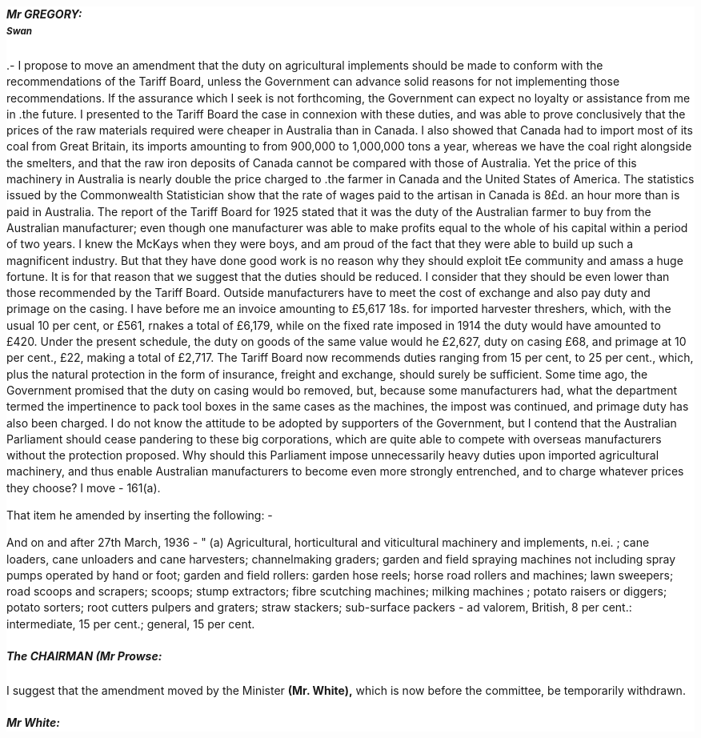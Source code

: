 ##### Mr GREGORY:<br><small class="text-muted">Swan</small>

.- I propose to move an amendment that the duty on agricultural implements should be made to conform with the recommendations of the Tariff Board, unless the Government can advance solid reasons for not implementing those recommendations. If the assurance which I seek is not forthcoming, the Government can expect no loyalty or assistance from me in .the future. I presented to the Tariff Board the case in connexion with these duties, and was able to prove conclusively that the prices of the raw materials required were cheaper in Australia than in Canada. I also showed that Canada had to import most of its coal from Great Britain, its imports amounting to from 900,000 to 1,000,000 tons a year, whereas we have the coal right alongside the smelters, and that the raw iron deposits of Canada cannot be compared with those of Australia. Yet the price of this machinery in Australia is nearly double the price charged to .the farmer in Canada and the United States of America. The statistics issued by the Commonwealth Statistician show that the rate of wages paid to the artisan in Canada is 8£d. an hour more than is paid in Australia. The report of the Tariff Board for 1925 stated that it was the duty of the Australian farmer to buy from the Australian manufacturer; even though one manufacturer was able to make profits equal to the whole of his capital within a period of two years. I knew the McKays when they were boys, and am proud of the fact that they were able to build up such a magnificent industry. But that they have done good work is no reason why they should exploit tEe community and amass a huge fortune. It is for that reason that we suggest that the duties should be reduced. I consider that they should be even lower than those recommended by the Tariff Board. Outside manufacturers have to meet the cost of exchange and also pay duty and primage on the casing. I have before me an invoice amounting to £5,617 18s. for imported harvester threshers, which, with the usual 10 per cent, or £561, rnakes a total of £6,179, while on the fixed rate imposed in 1914 the duty would have amounted to £420. Under the present schedule, the duty on goods of the same value would he £2,627, duty on casing £68, and primage at 10 per cent., £22, making a total of £2,717. The Tariff Board now recommends duties ranging from 15 per cent, to 25 per cent., which, plus the natural protection in the form of insurance, freight and exchange, should surely be sufficient. Some time ago, the Government promised that the duty on casing would bo removed, but, because some manufacturers had, what the department termed the impertinence to pack tool boxes in the same cases as the machines, the impost was continued, and primage duty has also been charged. I do not know the attitude to be adopted by supporters of the Government, but I contend that the Australian Parliament should cease pandering to these big corporations, which are quite able to compete with overseas manufacturers without the protection proposed. Why should this Parliament impose unnecessarily heavy duties upon imported agricultural machinery, and thus enable Australian manufacturers to become even more strongly entrenched, and to charge whatever prices they choose? I move - 161(a). 

That item he amended by inserting the following: - 

And on and after 27th March, 1936 - " (a) Agricultural, horticultural and viticultural machinery and implements, n.ei. ; cane loaders, cane unloaders and cane harvesters; channelmaking graders; garden and field spraying machines not including spray pumps operated by hand or foot; garden and field rollers: garden hose reels; horse road rollers and machines; lawn sweepers; road scoops and scrapers; scoops; stump extractors; fibre scutching machines; milking machines ; potato raisers or diggers; potato sorters; root cutters pulpers and graters; straw stackers; sub-surface packers - ad valorem, British, 8 per cent.: intermediate, 15 per cent.; general, 15 per cent. 

##### The CHAIRMAN (Mr Prowse:



I suggest that the amendment moved by the Minister  **(Mr. White),**  which is now before the committee, be temporarily withdrawn. 

##### Mr White:
